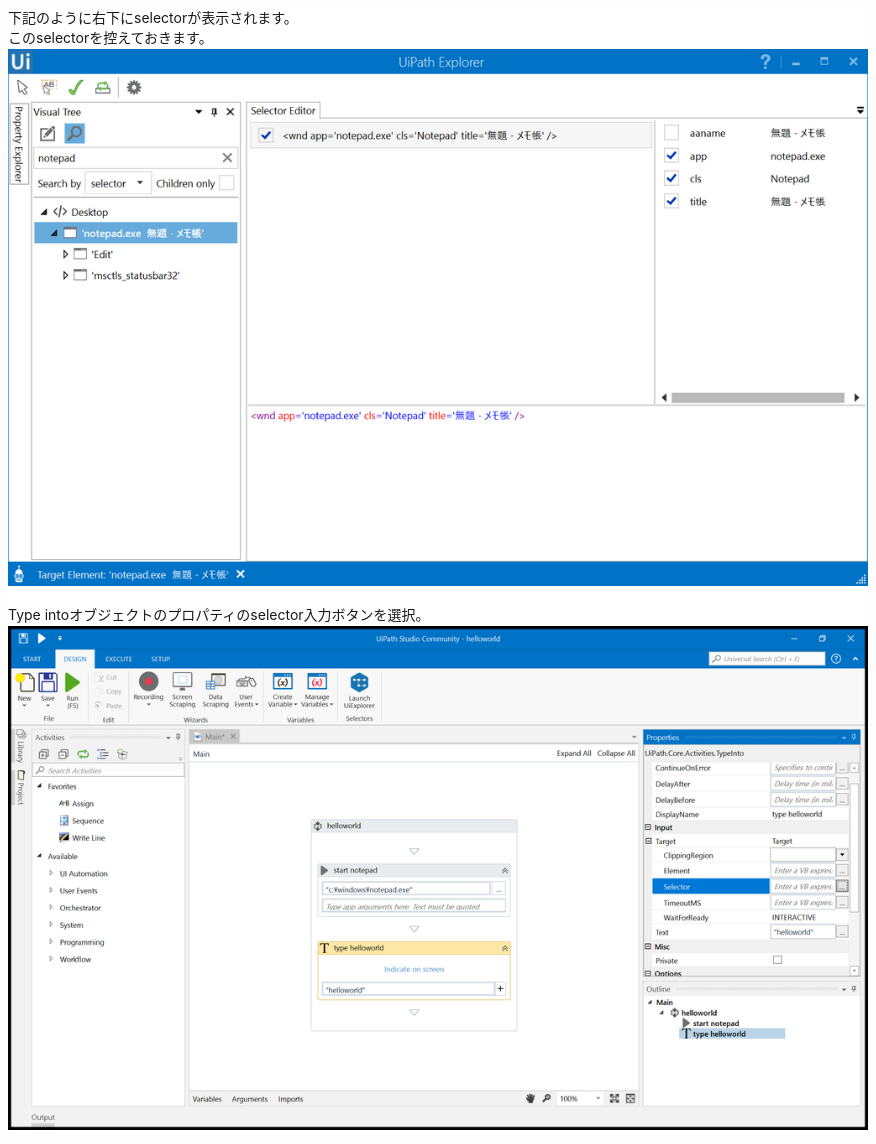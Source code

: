 下記のように右下にselectorが表示されます。  
このselectorを控えておきます。  
![](image/helloworld.step019.png)

Type intoオブジェクトのプロパティのselector入力ボタンを選択。  
![](image/helloworld.step020.png)
